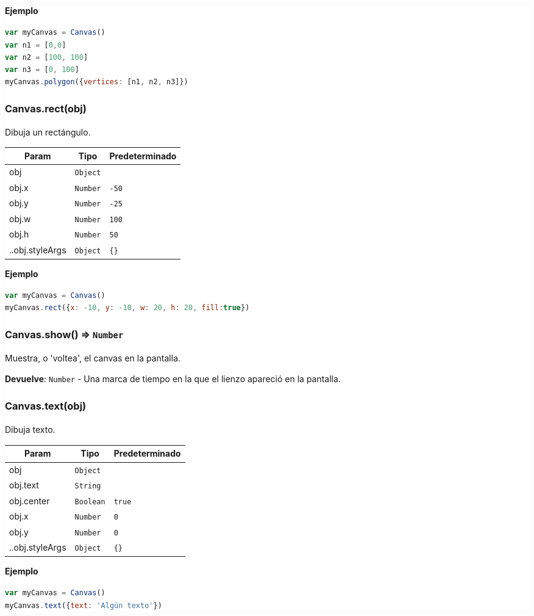 **Ejemplo**  
```js
var myCanvas = Canvas()
var n1 = [0,0]
var n2 = [100, 100]
var n3 = [0, 100]
myCanvas.polygon({vertices: [n1, n2, n3]})
```
<a name="Canvas.rect"></a>

### Canvas.rect(obj)
Dibuja un rectángulo.



| Param | Tipo | Predeterminado |
| --- | --- | --- |
| obj | <code>Object</code> |  | 
| obj.x | <code>Number</code> | <code>-50</code> | 
| obj.y | <code>Number</code> | <code>-25</code> | 
| obj.w | <code>Number</code> | <code>100</code> | 
| obj.h | <code>Number</code> | <code>50</code> | 
| ..obj.styleArgs | <code>Object</code> | <code>{}</code> | 

**Ejemplo**  
```js
var myCanvas = Canvas()
myCanvas.rect({x: -10, y: -10, w: 20, h: 20, fill:true})
```
<a name="Canvas.show"></a>

### Canvas.show() ⇒ <code>Number</code>
Muestra, o 'voltea', el canvas en la pantalla.


**Devuelve**: <code>Number</code> - Una marca de tiempo en la que el lienzo apareció en
    la pantalla.
<a name="Canvas.text"></a>

### Canvas.text(obj)
Dibuja texto.



| Param | Tipo | Predeterminado |
| --- | --- | --- |
| obj | <code>Object</code> |  | 
| obj.text | <code>String</code> |  | 
| obj.center | <code>Boolean</code> | <code>true</code> | 
| obj.x | <code>Number</code> | <code>0</code> | 
| obj.y | <code>Number</code> | <code>0</code> | 
| ..obj.styleArgs | <code>Object</code> | <code>{}</code> | 

**Ejemplo**  
```js
var myCanvas = Canvas()
myCanvas.text({text: 'Algún texto'})
```